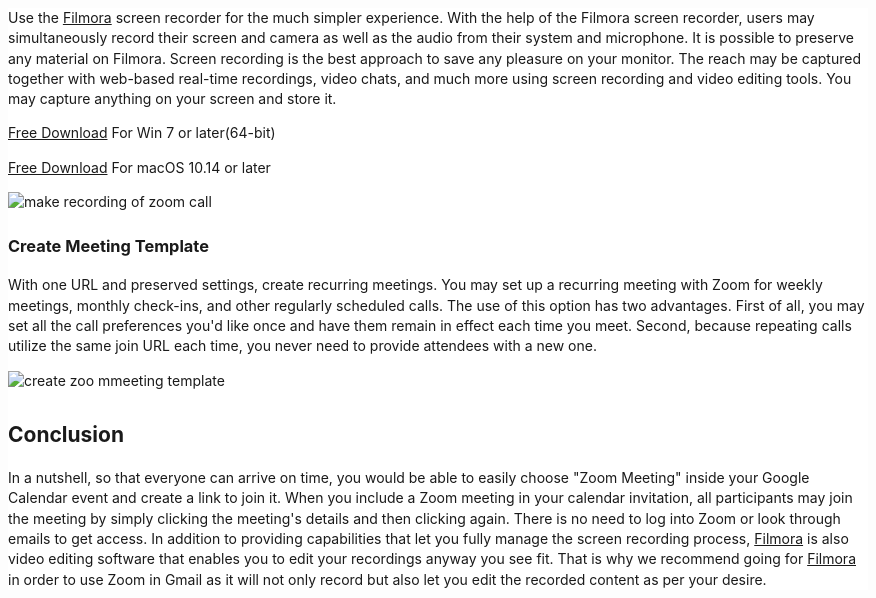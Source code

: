 Use the [Filmora](https://tools.techidaily.com/wondershare/filmora/download/) screen recorder for the much simpler experience. With the help of the Filmora screen recorder, users may simultaneously record their screen and camera as well as the audio from their system and microphone. It is possible to preserve any material on Filmora. Screen recording is the best approach to save any pleasure on your monitor. The reach may be captured together with web-based real-time recordings, video chats, and much more using screen recording and video editing tools. You may capture anything on your screen and store it.

[Free Download](https://tools.techidaily.com/wondershare/filmora/download/) For Win 7 or later(64-bit)

[Free Download](https://tools.techidaily.com/wondershare/filmora/download/) For macOS 10.14 or later

![make recording of zoom call](https://images.wondershare.com/filmora/article-images/2022/07/make-recording-of-zoom-call.jpg)

### Create Meeting Template

With one URL and preserved settings, create recurring meetings. You may set up a recurring meeting with Zoom for weekly meetings, monthly check-ins, and other regularly scheduled calls. The use of this option has two advantages. First of all, you may set all the call preferences you'd like once and have them remain in effect each time you meet. Second, because repeating calls utilize the same join URL each time, you never need to provide attendees with a new one.

![create zoo mmeeting template](https://images.wondershare.com/filmora/article-images/2022/07/create-zoom-meeting-template.jpg)

## Conclusion

In a nutshell, so that everyone can arrive on time, you would be able to easily choose "Zoom Meeting" inside your Google Calendar event and create a link to join it. When you include a Zoom meeting in your calendar invitation, all participants may join the meeting by simply clicking the meeting's details and then clicking again. There is no need to log into Zoom or look through emails to get access. In addition to providing capabilities that let you fully manage the screen recording process, [Filmora](https://tools.techidaily.com/wondershare/filmora/download/) is also video editing software that enables you to edit your recordings anyway you see fit. That is why we recommend going for [Filmora](https://tools.techidaily.com/wondershare/filmora/download/) in order to use Zoom in Gmail as it will not only record but also let you edit the recorded content as per your desire.

<ins class="adsbygoogle"
     style="display:block"
     data-ad-format="autorelaxed"
     data-ad-client="ca-pub-7571918770474297"
     data-ad-slot="1223367746"></ins>

<ins class="adsbygoogle"
     style="display:block"
     data-ad-format="autorelaxed"
     data-ad-client="ca-pub-7571918770474297"
     data-ad-slot="1223367746"></ins>



<ins class="adsbygoogle"
     style="display:block"
     data-ad-client="ca-pub-7571918770474297"
     data-ad-slot="8358498916"
     data-ad-format="auto"
     data-full-width-responsive="true"></ins>


